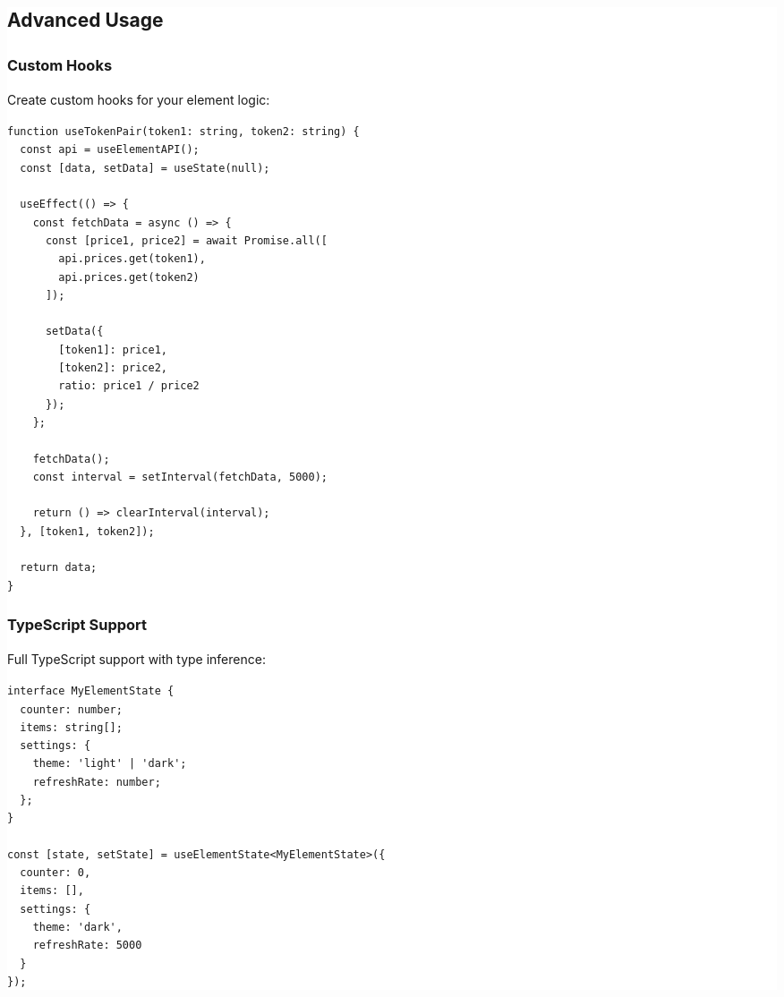 ## Advanced Usage

### Custom Hooks

Create custom hooks for your element logic:

```tsx
function useTokenPair(token1: string, token2: string) {
  const api = useElementAPI();
  const [data, setData] = useState(null);
  
  useEffect(() => {
    const fetchData = async () => {
      const [price1, price2] = await Promise.all([
        api.prices.get(token1),
        api.prices.get(token2)
      ]);
      
      setData({
        [token1]: price1,
        [token2]: price2,
        ratio: price1 / price2
      });
    };
    
    fetchData();
    const interval = setInterval(fetchData, 5000);
    
    return () => clearInterval(interval);
  }, [token1, token2]);
  
  return data;
}
```

### TypeScript Support

Full TypeScript support with type inference:

```tsx
interface MyElementState {
  counter: number;
  items: string[];
  settings: {
    theme: 'light' | 'dark';
    refreshRate: number;
  };
}

const [state, setState] = useElementState<MyElementState>({
  counter: 0,
  items: [],
  settings: {
    theme: 'dark',
    refreshRate: 5000
  }
});
```
